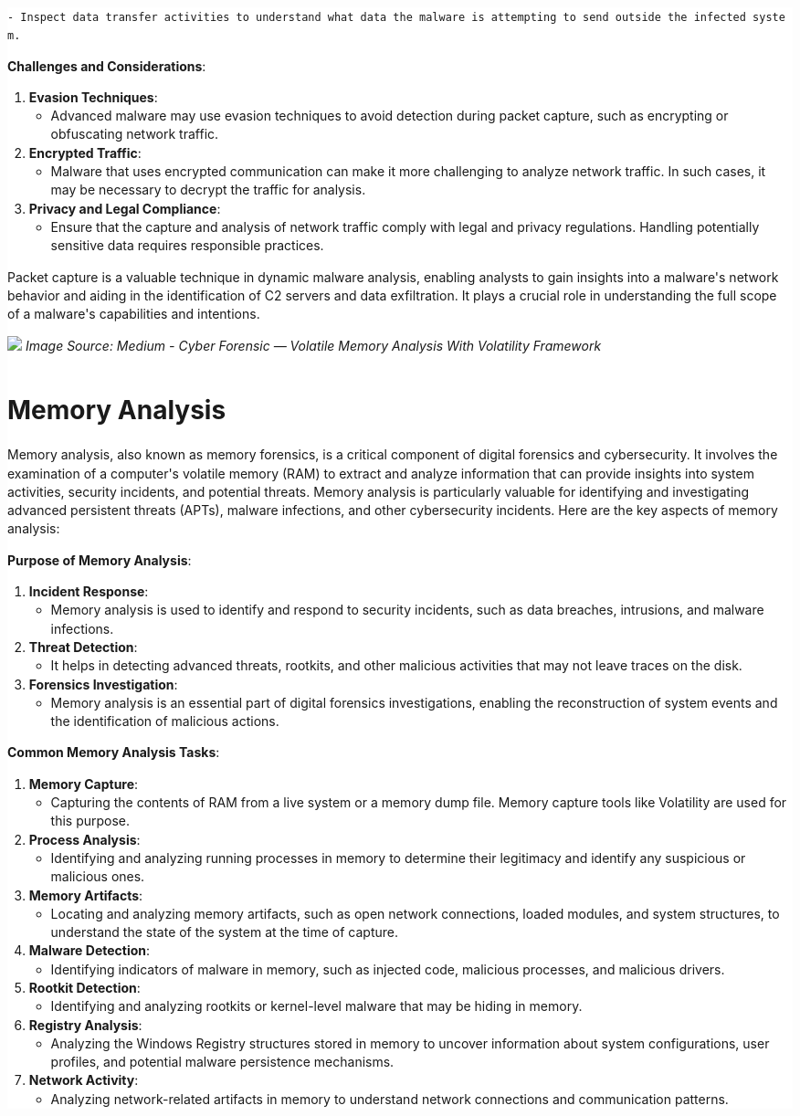     - Inspect data transfer activities to understand what data the malware is attempting to send outside the infected system.

**Challenges and Considerations**:

1. **Evasion Techniques**:
    - Advanced malware may use evasion techniques to avoid detection during packet capture, such as encrypting or obfuscating network traffic.
2. **Encrypted Traffic**:
    - Malware that uses encrypted communication can make it more challenging to analyze network traffic. In such cases, it may be necessary to decrypt the traffic for analysis.
3. **Privacy and Legal Compliance**:
    - Ensure that the capture and analysis of network traffic comply with legal and privacy regulations. Handling potentially sensitive data requires responsible practices.

Packet capture is a valuable technique in dynamic malware analysis, enabling analysts to gain insights into a malware's network behavior and aiding in the identification of C2 servers and data exfiltration. It plays a crucial role in understanding the full scope of a malware's capabilities and intentions.

![](https://github.com/L0WK3Y-IAAN/Security-Blog/blob/main/What%20is%20Malware%20Analysis/img/Tools%20&%20Techniques/Memory%20Analysis/1_OAeCetL8BbEI56UiD1ecyw.png?raw=true)
*Image Source: Medium - Cyber Forensic — Volatile Memory Analysis With Volatility Framework*

# Memory Analysis

Memory analysis, also known as memory forensics, is a critical component of digital forensics and cybersecurity. It involves the examination of a computer's volatile memory (RAM) to extract and analyze information that can provide insights into system activities, security incidents, and potential threats. Memory analysis is particularly valuable for identifying and investigating advanced persistent threats (APTs), malware infections, and other cybersecurity incidents. Here are the key aspects of memory analysis:

**Purpose of Memory Analysis**:

1. **Incident Response**:
    - Memory analysis is used to identify and respond to security incidents, such as data breaches, intrusions, and malware infections.
2. **Threat Detection**:
    - It helps in detecting advanced threats, rootkits, and other malicious activities that may not leave traces on the disk.
3. **Forensics Investigation**:
    - Memory analysis is an essential part of digital forensics investigations, enabling the reconstruction of system events and the identification of malicious actions.

**Common Memory Analysis Tasks**:

1. **Memory Capture**:
    - Capturing the contents of RAM from a live system or a memory dump file. Memory capture tools like Volatility are used for this purpose.
2. **Process Analysis**:
    - Identifying and analyzing running processes in memory to determine their legitimacy and identify any suspicious or malicious ones.
3. **Memory Artifacts**:
    - Locating and analyzing memory artifacts, such as open network connections, loaded modules, and system structures, to understand the state of the system at the time of capture.
4. **Malware Detection**:
    - Identifying indicators of malware in memory, such as injected code, malicious processes, and malicious drivers.
5. **Rootkit Detection**:
    - Identifying and analyzing rootkits or kernel-level malware that may be hiding in memory.
6. **Registry Analysis**:
    - Analyzing the Windows Registry structures stored in memory to uncover information about system configurations, user profiles, and potential malware persistence mechanisms.
7. **Network Activity**:
    - Analyzing network-related artifacts in memory to understand network connections and communication patterns.
